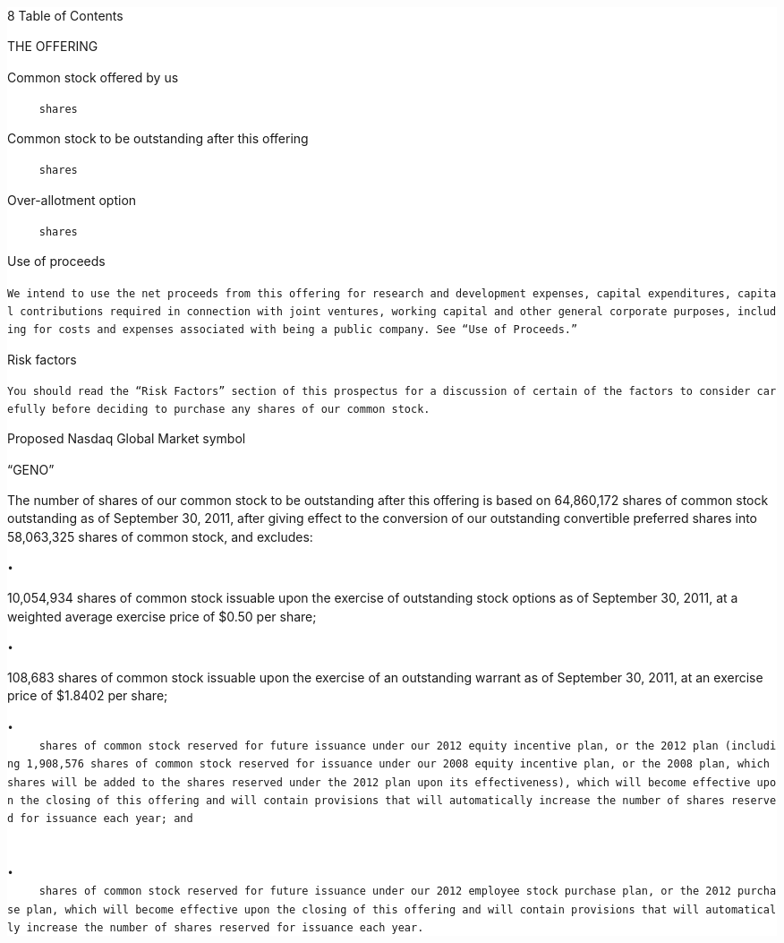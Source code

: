  
8
Table of Contents

THE OFFERING
 
Common stock offered by us

  	
         shares

Common stock to be outstanding after this offering

  	
         shares

Over-allotment option

  	
         shares

Use of proceeds

  	We intend to use the net proceeds from this offering for research and development expenses, capital expenditures, capital contributions required in connection with joint ventures, working capital and other general corporate purposes, including for costs and expenses associated with being a public company. See “Use of Proceeds.”
Risk factors

  	You should read the “Risk Factors” section of this prospectus for a discussion of certain of the factors to consider carefully before deciding to purchase any shares of our common stock.
Proposed Nasdaq Global Market symbol

  	
“GENO”

 
 
The number of shares of our common stock to be outstanding after this offering is based on 64,860,172 shares of common stock outstanding as of September 30, 2011, after giving effect to the conversion of our outstanding convertible preferred shares into 58,063,325 shares of common stock, and excludes:
 
 	•	 	
10,054,934 shares of common stock issuable upon the exercise of outstanding stock options as of September 30, 2011, at a weighted average exercise price of $0.50 per share;

 
 	•	 	
108,683 shares of common stock issuable upon the exercise of an outstanding warrant as of September 30, 2011, at an exercise price of $1.8402 per share;

 
 	•	 	
         shares of common stock reserved for future issuance under our 2012 equity incentive plan, or the 2012 plan (including 1,908,576 shares of common stock reserved for issuance under our 2008 equity incentive plan, or the 2008 plan, which shares will be added to the shares reserved under the 2012 plan upon its effectiveness), which will become effective upon the closing of this offering and will contain provisions that will automatically increase the number of shares reserved for issuance each year; and

 
 	•	 	
         shares of common stock reserved for future issuance under our 2012 employee stock purchase plan, or the 2012 purchase plan, which will become effective upon the closing of this offering and will contain provisions that will automatically increase the number of shares reserved for issuance each year.
